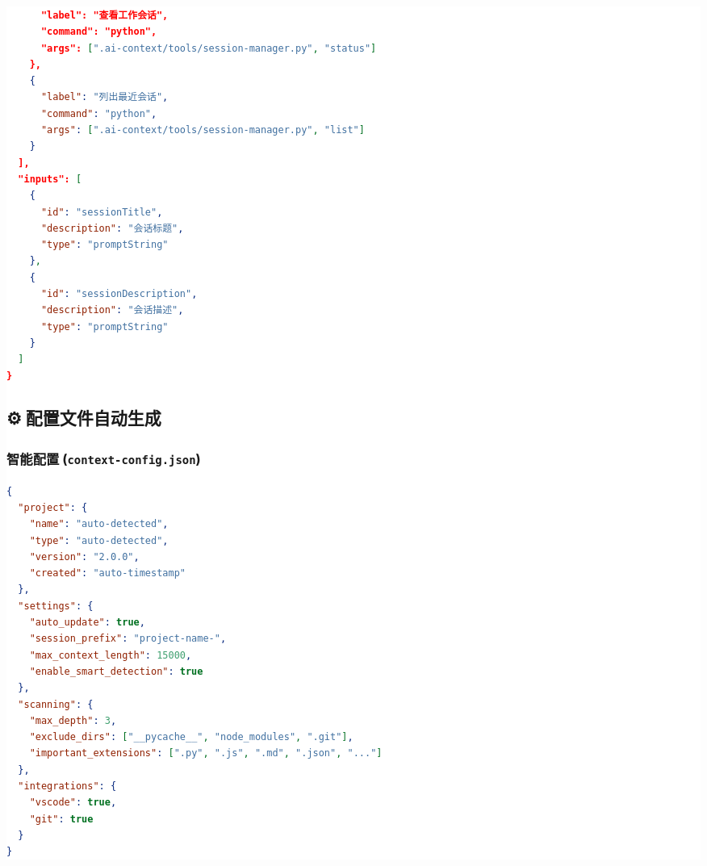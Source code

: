 ```json
      "label": "查看工作会话",
      "command": "python",
      "args": [".ai-context/tools/session-manager.py", "status"]
    },
    {
      "label": "列出最近会话",
      "command": "python",
      "args": [".ai-context/tools/session-manager.py", "list"]
    }
  ],
  "inputs": [
    {
      "id": "sessionTitle",
      "description": "会话标题",
      "type": "promptString"
    },
    {
      "id": "sessionDescription", 
      "description": "会话描述",
      "type": "promptString"
    }
  ]
}
```

## ⚙️ 配置文件自动生成

### 智能配置 (`context-config.json`)
```json
{
  "project": {
    "name": "auto-detected",
    "type": "auto-detected", 
    "version": "2.0.0",
    "created": "auto-timestamp"
  },
  "settings": {
    "auto_update": true,
    "session_prefix": "project-name-",
    "max_context_length": 15000,
    "enable_smart_detection": true
  },
  "scanning": {
    "max_depth": 3,
    "exclude_dirs": ["__pycache__", "node_modules", ".git"],
    "important_extensions": [".py", ".js", ".md", ".json", "..."]
  },
  "integrations": {
    "vscode": true,
    "git": true
  }
}
```
